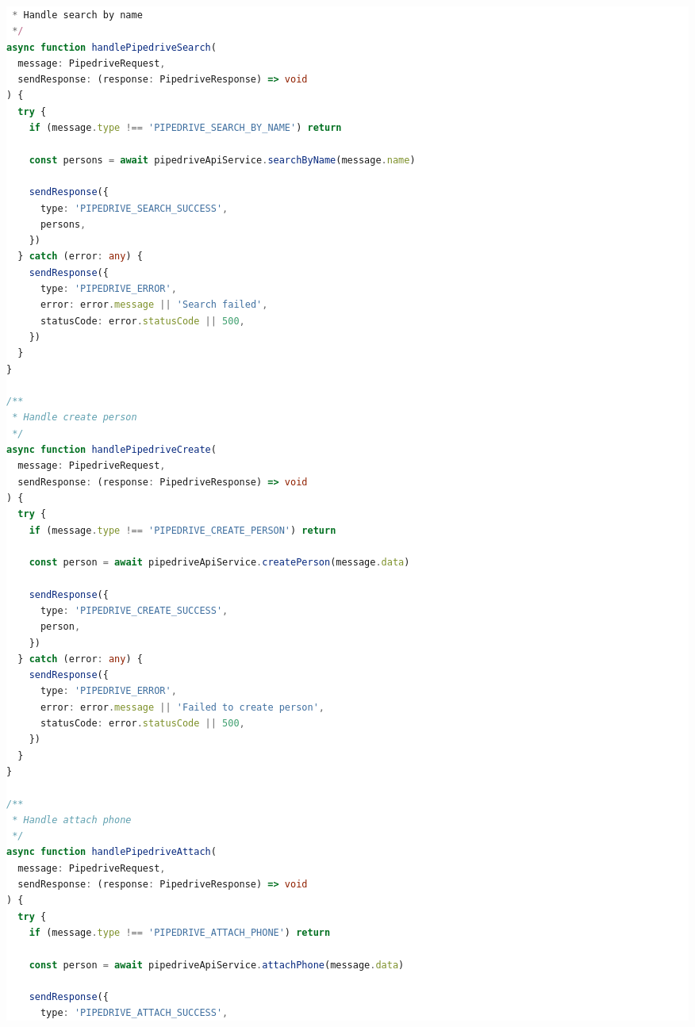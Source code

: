 ```typescript
 * Handle search by name
 */
async function handlePipedriveSearch(
  message: PipedriveRequest,
  sendResponse: (response: PipedriveResponse) => void
) {
  try {
    if (message.type !== 'PIPEDRIVE_SEARCH_BY_NAME') return

    const persons = await pipedriveApiService.searchByName(message.name)

    sendResponse({
      type: 'PIPEDRIVE_SEARCH_SUCCESS',
      persons,
    })
  } catch (error: any) {
    sendResponse({
      type: 'PIPEDRIVE_ERROR',
      error: error.message || 'Search failed',
      statusCode: error.statusCode || 500,
    })
  }
}

/**
 * Handle create person
 */
async function handlePipedriveCreate(
  message: PipedriveRequest,
  sendResponse: (response: PipedriveResponse) => void
) {
  try {
    if (message.type !== 'PIPEDRIVE_CREATE_PERSON') return

    const person = await pipedriveApiService.createPerson(message.data)

    sendResponse({
      type: 'PIPEDRIVE_CREATE_SUCCESS',
      person,
    })
  } catch (error: any) {
    sendResponse({
      type: 'PIPEDRIVE_ERROR',
      error: error.message || 'Failed to create person',
      statusCode: error.statusCode || 500,
    })
  }
}

/**
 * Handle attach phone
 */
async function handlePipedriveAttach(
  message: PipedriveRequest,
  sendResponse: (response: PipedriveResponse) => void
) {
  try {
    if (message.type !== 'PIPEDRIVE_ATTACH_PHONE') return

    const person = await pipedriveApiService.attachPhone(message.data)

    sendResponse({
      type: 'PIPEDRIVE_ATTACH_SUCCESS',
```